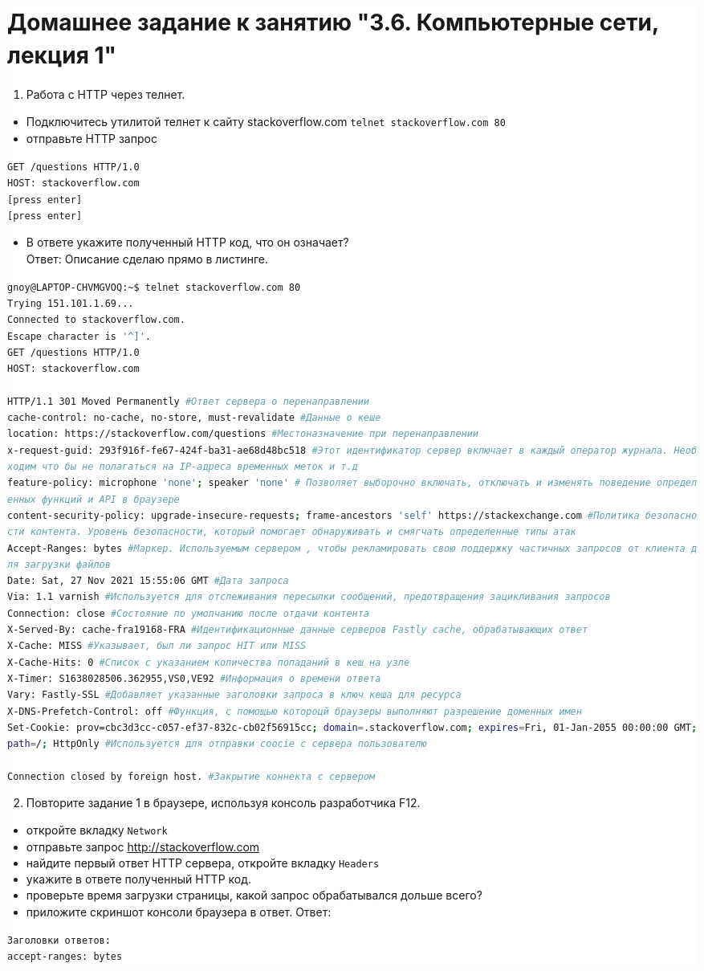 # Домашнее задание к занятию "3.6. Компьютерные сети, лекция 1"

1. Работа c HTTP через телнет.
- Подключитесь утилитой телнет к сайту stackoverflow.com
`telnet stackoverflow.com 80`
- отправьте HTTP запрос
```bash
GET /questions HTTP/1.0
HOST: stackoverflow.com
[press enter]
[press enter]
```
- В ответе укажите полученный HTTP код, что он означает?  
Ответ: Описание сделаю прямо в листинге.
```bash
gnoy@LAPTOP-CHVMGVOQ:~$ telnet stackoverflow.com 80
Trying 151.101.1.69...
Connected to stackoverflow.com.
Escape character is '^]'.
GET /questions HTTP/1.0
HOST: stackoverflow.com

HTTP/1.1 301 Moved Permanently #Ответ сервера о перенаправлении
cache-control: no-cache, no-store, must-revalidate #Данные о кеше
location: https://stackoverflow.com/questions #Местоназначение при перенаправлении
x-request-guid: 293f916f-fe67-424f-ba31-ae68d48bc518 #Этот идентификатор сервер включает в каждый оператор журнала. Необходим что бы не полагаться на IP-адреса временных меток и т.д
feature-policy: microphone 'none'; speaker 'none' # Позволяет выборочно включать, отключать и изменять поведение определенных функций и API в браузере
content-security-policy: upgrade-insecure-requests; frame-ancestors 'self' https://stackexchange.com #Политика безопасности контента. Уровень безопасности, который помогает обнаруживать и смягчать определенные типы атак
Accept-Ranges: bytes #Маркер. Используемым сервером , чтобы рекламировать свою поддержку частичных запросов от клиента для загрузки файлов
Date: Sat, 27 Nov 2021 15:55:06 GMT #Дата запроса
Via: 1.1 varnish #Используется для отслеживания пересылки сообщений, предотвращения зацикливания запросов
Connection: close #Состояние по умолчанию после отдачи контента
X-Served-By: cache-fra19168-FRA #Идентификационные данные серверов Fastly cache, обрабатывающих ответ
X-Cache: MISS #Указывает, был ли запрос HIT или MISS 
X-Cache-Hits: 0 #Список с указанием количества попаданий в кеш на узле
X-Timer: S1638028506.362955,VS0,VE92 #Информация о времени ответа
Vary: Fastly-SSL #Добавляет указанные заголовки запроса в ключ кеша для ресурса
X-DNS-Prefetch-Control: off #Функция, с помощью котороцй браузеры выполняют разрешение доменных имен
Set-Cookie: prov=cbc3d3cc-c057-ef37-832c-cb02f56915cc; domain=.stackoverflow.com; expires=Fri, 01-Jan-2055 00:00:00 GMT; path=/; HttpOnly #Используется для отправки coocie с сервера пользователю

Connection closed by foreign host. #Закрытие коннекта с сервером
```
2. Повторите задание 1 в браузере, используя консоль разработчика F12.
- откройте вкладку `Network`
- отправьте запрос http://stackoverflow.com
- найдите первый ответ HTTP сервера, откройте вкладку `Headers`
- укажите в ответе полученный HTTP код.
- проверьте время загрузки страницы, какой запрос обрабатывался дольше всего?
- приложите скриншот консоли браузера в ответ.
Ответ:
```bash
Заголовки ответов:
accept-ranges: bytes
```
